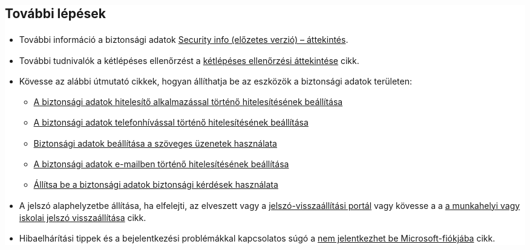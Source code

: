## <a name="next-steps"></a>További lépések

- További információ a biztonsági adatok [Security info (előzetes verzió) – áttekintés](user-help-security-info-overview.md).

- További tudnivalók a kétlépéses ellenőrzést a [kétlépéses ellenőrzési áttekintése](user-help-two-step-verification-overview.md) cikk. 

- Kövesse az alábbi útmutató cikkek, hogyan állíthatja be az eszközök a biztonsági adatok területen:

    - [A biztonsági adatok hitelesítő alkalmazással történő hitelesítésének beállítása](security-info-setup-auth-app.md)

    - [A biztonsági adatok telefonhívással történő hitelesítésének beállítása](security-info-setup-phone-number.md)

    - [Biztonsági adatok beállítása a szöveges üzenetek használata](security-info-setup-text-msg.md)

    - [A biztonsági adatok e-mailben történő hitelesítésének beállítása](security-info-setup-email.md)

    - [Állítsa be a biztonsági adatok biztonsági kérdések használata](security-info-setup-questions.md)

- A jelszó alaphelyzetbe állítása, ha elfelejti, az elveszett vagy a [jelszó-visszaállítási portál](https://passwordreset.microsoftonline.com/) vagy kövesse a a [a munkahelyi vagy iskolai jelszó visszaállítása](user-help-reset-password.md) cikk.

- Hibaelhárítási tippek és a bejelentkezési problémákkal kapcsolatos súgó a [nem jelentkezhet be Microsoft-fiókjába](https://support.microsoft.com/help/12429/microsoft-account-sign-in-cant) cikk.
